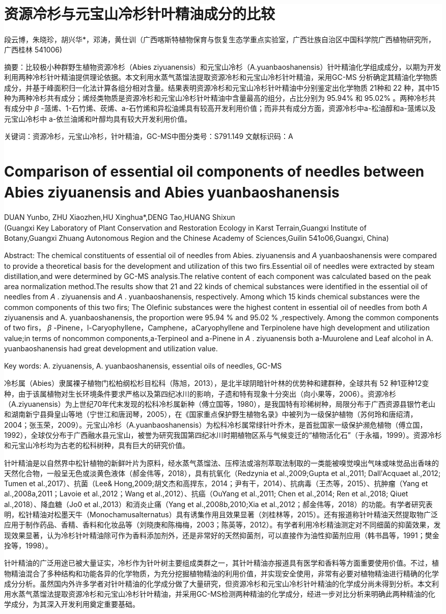 # 资源冷杉与元宝山冷杉针叶精油成分的比较

段云博，朱晓珍，胡兴华\*，邓涛，黄仕训（广西喀斯特植物保育与恢复生态学重点实验室，广西壮族自治区中国科学院广西植物研究所，广西桂林 541006)

摘要：比较极小种群野生植物资源冷杉（Abies ziyuanensis）和元宝山冷杉（A.yuanbaoshanensis）针叶精油化学组成成分，以期为开发利用两种冷杉针叶精油提供理论依据。本文利用水蒸气蒸馏法提取资源冷杉和元宝山冷杉针叶精油，采用GC-MS 分析确定其精油化学物质成分，并基于峰面积归一化法计算各组分相对含量。结果表明资源冷杉和元宝山冷杉针叶精油中分别鉴定出化学物质 21种和 22 种，其中15 种为两种冷杉共有成分；烯烃类物质是资源冷杉和元宝山冷杉针叶精油中含量最高的组分，占比分别为 $9 5 . 9 4 \%$ 和 $9 5 . 0 2 \%$ 。两种冷杉共有成分中 $\beta$ -蒎烯、1-石竹烯、莰烯、a-石竹烯和异松油烯具有较高开发利用价值；而非共有成分方面，资源冷杉中a-松油醇和a-蒎烯以及元宝山冷杉中 a-依兰油烯和叶醇均具有较大开发利用价值。

关键词：资源冷杉，元宝山冷杉，针叶精油，GC-MS中图分类号：S791.149 文献标识码：A

# Comparison of essential oil components of needles between Abies ziyuanensis and Abies yuanbaoshanensis

DUAN Yunbo, ZHU Xiaozhen,HU Xinghua\*,DENG Tao,HUANG Shixun   
(Guangxi Key Laboratory of Plant Conservation and Restoration Ecology in Karst Terrain,Guangxi Institute of   
Botany,Guangxi Zhuang Autonomous Region and the Chinese Academy of Sciences,Guilin 541o06,Guangxi, China)

Abstract: The chemical constituents of essential oil of needles from Abies. ziyuanensis and $A$ yuanbaoshanensis were compared to provide a theoretical basis for the development and utilization of this two firs.Essential oil of needles were extracted by steam distillation,and were determined by GC-MS analysis.The relative content of each component was calculated based on the peak area normalization method.The results show that 21 and 22 kinds of chemical substances were identified in the essential oil of needles from $A$ . ziyuanensis and $A$ . yuanbaoshanensis, respectively. Among which 15 kinds chemical substances were the common components of this two firs; The Olefinic substances were the highest content in essential oil of needles from both $A$ ziyuanensis and A. yuanbaoshanensis, the proportion were $9 5 . 9 4 ~ \%$ and $9 5 . 0 2 ~ \%$ ,respectively. Among the common components of two firs， $\beta$ -Pinene，l-Caryophyllene，Camphene，aCaryophyllene and Terpinolene have high development and utilization value;in terms of noncommon components,a-Terpineol and a-Pinene in $A$ . ziyuanensis both a-Muurolene and Leaf alcohol in A. yuanbaoshanensis had great development and utilization value.

Key words: A. ziyuanensis, A. yuanbaoshanensis, essential oils of needles, GC-MS

冷杉属（Abies）隶属裸子植物门松柏纲松杉目松科（陈旭，2013），是北半球阴暗针叶林的优势种和建群种，全球共有 52 种1亚种12变种，由于该属植物对生长环境条件要求严格以及第四纪冰川的影响，子遗和特有现象十分突出（向小果等，2006）。资源冷杉（A.ziyuanensis）为上世纪70年代末发现的松科冷杉属新种（傅立国等，1980），是我国特有珍稀树种，局限分布于广西资源县银竹老山和湖南新宁县舜皇山等地（宁世江和唐润琴，2005），在《国家重点保护野生植物名录》中被列为一级保护植物（苏何玲和唐绍清，2004；张玉荣，2009）。元宝山冷杉（A.yuanbaoshanensis）为松科冷杉属常绿针叶乔木，是首批国家一级保护濒危植物（傅立国，1992），全球仅分布于广西融水县元宝山，被誉为研究我国第四纪冰川时期植物区系与气候变迁的“植物活化石”（于永福，1999）。资源冷杉和元宝山冷杉均为古老的松科树种，具有巨大的研究价值。

针叶精油是以自然界中松针植物的新鲜叶片为原料，经水蒸气蒸馏法、压榨法或溶剂萃取法制取的一类能被嗅觉嗅出气味或味觉品出香味的天然化合物，一般呈无色或淡黄色液体（郝金伟等，2018），具有抗氧化（Redzynia et al.,2009;Gupta et al.,2011; Dall'Acquaet al.,2012; Tumen et al.,2017）、抗菌（Lee& Hong,2009;胡文杰和高捍东，2014；尹有干，2014）、抗病毒（王杰等，2015）、抗肿瘤（Yang et al.,2008a,2011；Lavoie et al.,2012；Wang et al.,2012）、抗癌（OuYang et al.,2011; Chen et al.,2014; Ren et al.,2018; Qiuet al.,2018）、降血糖（Jo0 et al.,2013）和消炎止痛（Yang et al.,2008b,2010;Xia et al.,2012；郝金伟等，2018）的功能。有学者研究表明，松针精油对松墨天牛（Monochamusalternatus）具有诱集作用且效果显著（刘桂林等，2015）。还有报道称针叶精油天然提取物广泛应用于制作药品、香精、香料和化妆品等（刘晓庚和陈梅梅，2003；陈英等，2012）。有学者利用冷杉精油测定对不同细菌的抑菌效果，发现效果显著，认为冷杉针叶精油除可作为香料添加剂外，还是非常好的天然抑菌剂，可以直接作为油性抑菌剂应用（韩书昌等，1991；樊金拴等，1998）。

针叶精油的广泛用途已被大量证实，冷杉作为针叶树主要组成类群之一，其针叶精油亦报道具有医学和香料等方面重要使用价值。不过，植物精油混合了多种结构和功能各异的化学物质，为充分挖掘植物精油的利用价值，并实现安全使用，非常有必要对植物精油进行精确的化学成分分析。虽然国内外许多学者对针叶精油的化学成分做了大量研究，但资源冷杉和元宝山冷杉针叶精油的化学成分尚未得到分析。本文利用水蒸气蒸馏法提取资源冷杉和元宝山冷杉针叶精油，并采用GC-MS检测两种精油的化学成分，经进一步对比分析来明确此两种精油的化学成分，为其深入开发利用奠定重要基础。
